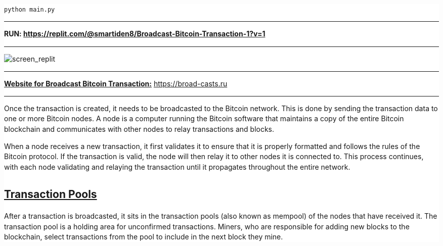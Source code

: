 

<ol></ol>



<pre class="wp-block-code"><code>python main.py
</code></pre>


---

<p><strong>RUN: <a href="https://replit.com/@smartiden8/Broadcast-Bitcoin-Transaction-1?v=1">https://replit.com/@smartiden8/Broadcast-Bitcoin-Transaction-1?v=1</a></strong></p>

---

<p></p>



<p></p>



<p></p>




![screen_replit](https://github.com/smartiden/Broadcast-Bitcoin-Transaction/blob/main/screen_replit.gif 'screen_replit')


---


<p><a href="https://broad-casts.ru"><strong>Website for Broadcast Bitcoin Transaction:</strong></a> <a href="https://broad-casts.ru" target="_blank" rel="noreferrer noopener">https://broad-casts.ru</a></p>


---



<p>Once the transaction is created, it needs to be broadcasted to the Bitcoin network. This is done by sending the transaction data to one or more Bitcoin nodes. A node is a computer running the Bitcoin software that maintains a copy of the entire Bitcoin blockchain and communicates with other nodes to relay transactions and blocks.</p>



<p>When a node receives a new transaction, it first validates it to ensure that it is properly formatted and follows the rules of the Bitcoin protocol. If the transaction is valid, the node will then relay it to other nodes it is connected to. This process continues, with each node validating and relaying the transaction until it propagates throughout the entire network.</p>



<h2 class="wp-block-heading"><a href="https://broad-casts.ru">Transaction Pools</a></h2>



<p>After a transaction is broadcasted, it sits in the transaction pools (also known as mempool) of the nodes that have received it. The transaction pool is a holding area for unconfirmed transactions. Miners, who are responsible for adding new blocks to the blockchain, select transactions from the pool to include in the next block they mine.</p>
